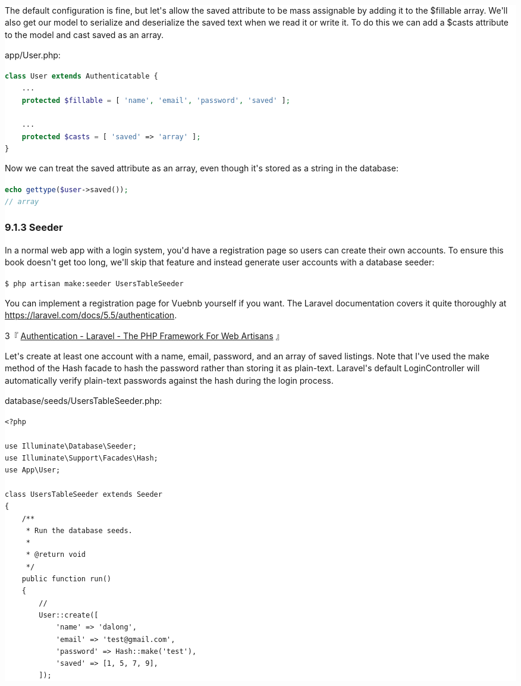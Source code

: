 The default configuration is fine, but let's allow the saved attribute to be mass assignable by adding it to the \$fillable array. We'll also get our model to serialize and deserialize the saved text when we read it or write it. To do this we can add a \$casts attribute to the model and cast saved as an array.

app/User.php:

```php
class User extends Authenticatable { 
    ... 
    protected $fillable = [ 'name', 'email', 'password', 'saved' ]; 
    
    ... 
    protected $casts = [ 'saved' => 'array' ]; 
}
```

Now we can treat the saved attribute as an array, even though it's stored as a string in the database:

```php
echo gettype($user->saved()); 
// array
```

### 9.1.3 Seeder

In a normal web app with a login system, you'd have a registration page so users can create their own accounts. To ensure this book doesn't get too long, we'll skip that feature and instead generate user accounts with a database seeder:

    $ php artisan make:seeder UsersTableSeeder

You can implement a registration page for Vuebnb yourself if you want. The Laravel documentation covers it quite thoroughly at https://laravel.com/docs/5.5/authentication.

3『 [Authentication - Laravel - The PHP Framework For Web Artisans](https://laravel.com/docs/6.x/authentication) 』

Let's create at least one account with a name, email, password, and an array of saved listings. Note that I've used the make method of the Hash facade to hash the password rather than storing it as plain-text. Laravel's default LoginController will automatically verify plain-text passwords against the hash during the login process.

database/seeds/UsersTableSeeder.php:

```
<?php

use Illuminate\Database\Seeder;
use Illuminate\Support\Facades\Hash;
use App\User;

class UsersTableSeeder extends Seeder
{
    /**
     * Run the database seeds.
     *
     * @return void
     */
    public function run()
    {
        //
        User::create([
            'name' => 'dalong',
            'email' => 'test@gmail.com',
            'password' => Hash::make('test'),
            'saved' => [1, 5, 7, 9],
        ]);
```